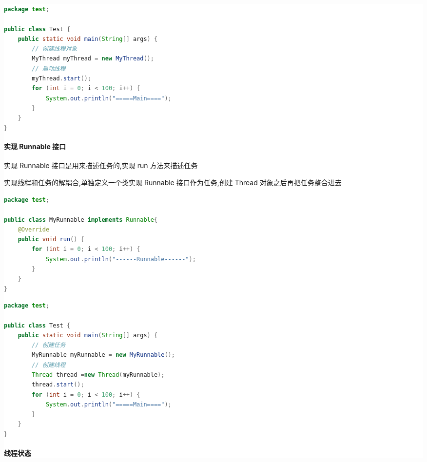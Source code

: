 ```java
package test;

public class Test {
    public static void main(String[] args) {
        // 创建线程对象
        MyThread myThread = new MyThread();
        // 启动线程
        myThread.start();
        for (int i = 0; i < 100; i++) {
            System.out.println("=====Main====");
        }
    }
}
```

#### 实现 Runnable 接口

实现 Runnable 接口是用来描述任务的,实现 run 方法来描述任务

实现线程和任务的解耦合,单独定义一个类实现 Runnable 接口作为任务,创建 Thread 对象之后再把任务整合进去

```java
package test;

public class MyRunnable implements Runnable{
    @Override
    public void run() {
        for (int i = 0; i < 100; i++) {
            System.out.println("------Runnable------");
        }
    }
}

```

```java
package test;

public class Test {
    public static void main(String[] args) {
        // 创建任务
        MyRunnable myRunnable = new MyRunnable();
        // 创建线程
        Thread thread =new Thread(myRunnable);
        thread.start();
        for (int i = 0; i < 100; i++) {
            System.out.println("=====Main====");
        }
    }
}

```

#### 线程状态
